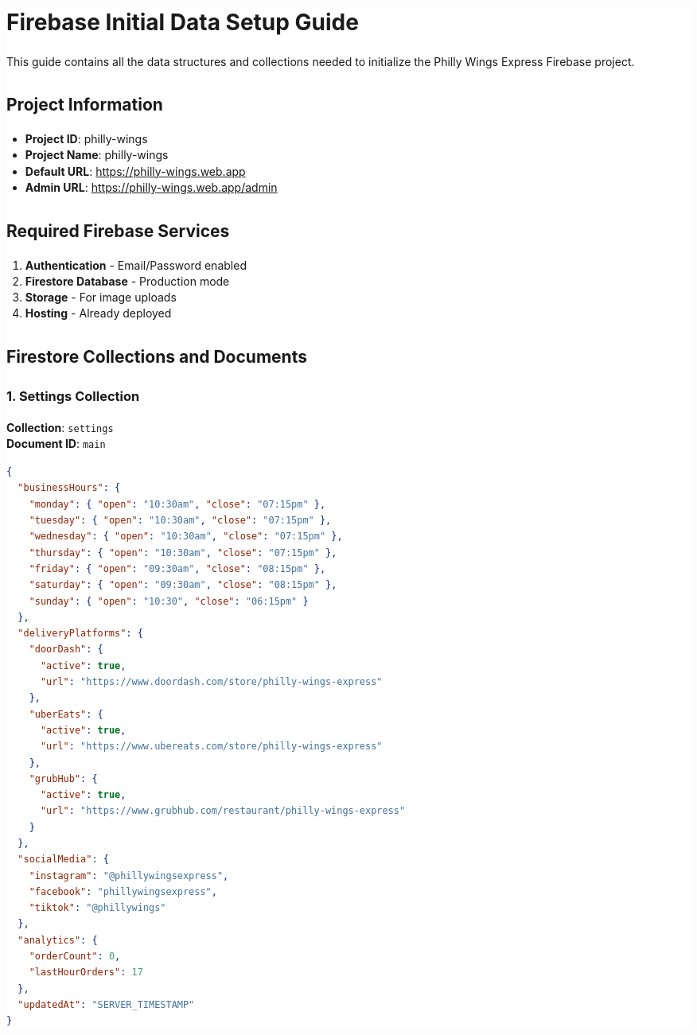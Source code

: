 # Firebase Initial Data Setup Guide

This guide contains all the data structures and collections needed to initialize the Philly Wings Express Firebase project.

## Project Information
- **Project ID**: philly-wings
- **Project Name**: philly-wings
- **Default URL**: https://philly-wings.web.app
- **Admin URL**: https://philly-wings.web.app/admin

## Required Firebase Services
1. **Authentication** - Email/Password enabled
2. **Firestore Database** - Production mode
3. **Storage** - For image uploads
4. **Hosting** - Already deployed

## Firestore Collections and Documents

### 1. Settings Collection
**Collection**: `settings`  
**Document ID**: `main`

```json
{
  "businessHours": {
    "monday": { "open": "10:30am", "close": "07:15pm" },
    "tuesday": { "open": "10:30am", "close": "07:15pm" },
    "wednesday": { "open": "10:30am", "close": "07:15pm" },
    "thursday": { "open": "10:30am", "close": "07:15pm" },
    "friday": { "open": "09:30am", "close": "08:15pm" },
    "saturday": { "open": "09:30am", "close": "08:15pm" },
    "sunday": { "open": "10:30", "close": "06:15pm" }
  },
  "deliveryPlatforms": {
    "doorDash": { 
      "active": true, 
      "url": "https://www.doordash.com/store/philly-wings-express" 
    },
    "uberEats": { 
      "active": true, 
      "url": "https://www.ubereats.com/store/philly-wings-express" 
    },
    "grubHub": { 
      "active": true, 
      "url": "https://www.grubhub.com/restaurant/philly-wings-express" 
    }
  },
  "socialMedia": {
    "instagram": "@phillywingsexpress",
    "facebook": "phillywingsexpress",
    "tiktok": "@phillywings"
  },
  "analytics": {
    "orderCount": 0,
    "lastHourOrders": 17
  },
  "updatedAt": "SERVER_TIMESTAMP"
}
```

